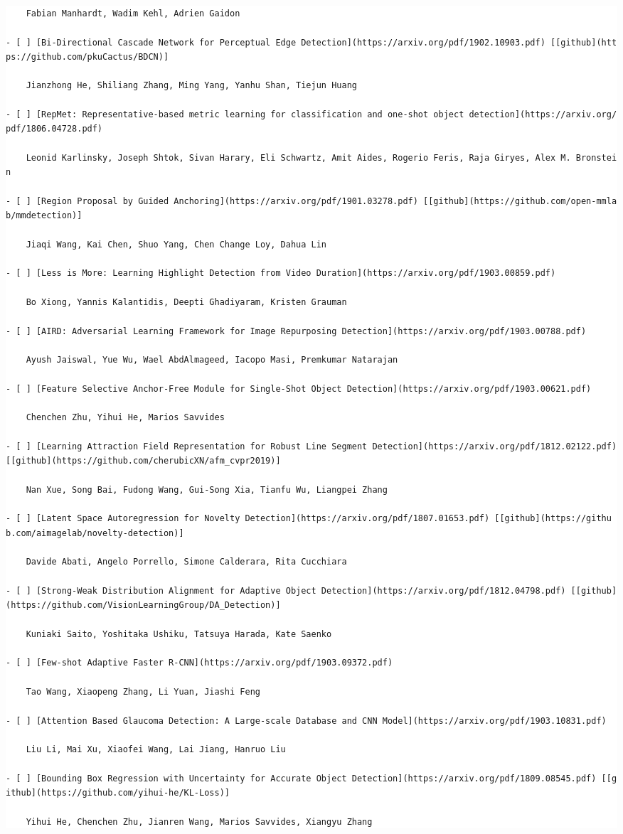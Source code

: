 		Fabian Manhardt, Wadim Kehl, Adrien Gaidon
		
	- [ ] [Bi-Directional Cascade Network for Perceptual Edge Detection](https://arxiv.org/pdf/1902.10903.pdf) [[github](https://github.com/pkuCactus/BDCN)]
	
		Jianzhong He, Shiliang Zhang, Ming Yang, Yanhu Shan, Tiejun Huang
		
	- [ ] [RepMet: Representative-based metric learning for classification and one-shot object detection](https://arxiv.org/pdf/1806.04728.pdf)
	
		Leonid Karlinsky, Joseph Shtok, Sivan Harary, Eli Schwartz, Amit Aides, Rogerio Feris, Raja Giryes, Alex M. Bronstein
		
	- [ ] [Region Proposal by Guided Anchoring](https://arxiv.org/pdf/1901.03278.pdf) [[github](https://github.com/open-mmlab/mmdetection)]
	
		Jiaqi Wang, Kai Chen, Shuo Yang, Chen Change Loy, Dahua Lin
	
	- [ ] [Less is More: Learning Highlight Detection from Video Duration](https://arxiv.org/pdf/1903.00859.pdf)
	
		Bo Xiong, Yannis Kalantidis, Deepti Ghadiyaram, Kristen Grauman
		
	- [ ] [AIRD: Adversarial Learning Framework for Image Repurposing Detection](https://arxiv.org/pdf/1903.00788.pdf)
	
		Ayush Jaiswal, Yue Wu, Wael AbdAlmageed, Iacopo Masi, Premkumar Natarajan
		
	- [ ] [Feature Selective Anchor-Free Module for Single-Shot Object Detection](https://arxiv.org/pdf/1903.00621.pdf)
	
		Chenchen Zhu, Yihui He, Marios Savvides
		
	- [ ] [Learning Attraction Field Representation for Robust Line Segment Detection](https://arxiv.org/pdf/1812.02122.pdf) [[github](https://github.com/cherubicXN/afm_cvpr2019)]
	
		Nan Xue, Song Bai, Fudong Wang, Gui-Song Xia, Tianfu Wu, Liangpei Zhang
	
	- [ ] [Latent Space Autoregression for Novelty Detection](https://arxiv.org/pdf/1807.01653.pdf) [[github](https://github.com/aimagelab/novelty-detection)]
	
		Davide Abati, Angelo Porrello, Simone Calderara, Rita Cucchiara
	
	- [ ] [Strong-Weak Distribution Alignment for Adaptive Object Detection](https://arxiv.org/pdf/1812.04798.pdf) [[github](https://github.com/VisionLearningGroup/DA_Detection)]
	
		Kuniaki Saito, Yoshitaka Ushiku, Tatsuya Harada, Kate Saenko
		
	- [ ] [Few-shot Adaptive Faster R-CNN](https://arxiv.org/pdf/1903.09372.pdf)
	
		Tao Wang, Xiaopeng Zhang, Li Yuan, Jiashi Feng
		
	- [ ] [Attention Based Glaucoma Detection: A Large-scale Database and CNN Model](https://arxiv.org/pdf/1903.10831.pdf)
	
		Liu Li, Mai Xu, Xiaofei Wang, Lai Jiang, Hanruo Liu
		
	- [ ] [Bounding Box Regression with Uncertainty for Accurate Object Detection](https://arxiv.org/pdf/1809.08545.pdf) [[github](https://github.com/yihui-he/KL-Loss)]
	
		Yihui He, Chenchen Zhu, Jianren Wang, Marios Savvides, Xiangyu Zhang
		